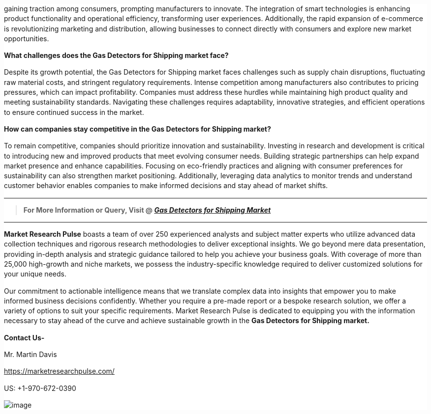 gaining traction among consumers, prompting manufacturers to innovate. The integration of smart technologies is enhancing product functionality and operational efficiency, transforming user experiences. Additionally, the rapid expansion of e-commerce is revolutionizing marketing and distribution, allowing businesses to connect directly with consumers and explore new market opportunities.</p><p><strong>What challenges does the Gas Detectors for Shipping market face?</strong></p><p>Despite its growth potential, the Gas Detectors for Shipping market faces challenges such as supply chain disruptions, fluctuating raw material costs, and stringent regulatory requirements. Intense competition among manufacturers also contributes to pricing pressures, which can impact profitability. Companies must address these hurdles while maintaining high product quality and meeting sustainability standards. Navigating these challenges requires adaptability, innovative strategies, and efficient operations to ensure continued success in the market.</p><p><strong>How can companies stay competitive in the Gas Detectors for Shipping market?</strong></p><p>To remain competitive, companies should prioritize innovation and sustainability. Investing in research and development is critical to introducing new and improved products that meet evolving consumer needs. Building strategic partnerships can help expand market presence and enhance capabilities. Focusing on eco-friendly practices and aligning with consumer preferences for sustainability can also strengthen market positioning. Additionally, leveraging data analytics to monitor trends and understand customer behavior enables companies to make informed decisions and stay ahead of market shifts.</p><hr /><blockquote><p><strong>For More Information or Query, Visit @&nbsp;<em><a href="https://marketresearchpulse.com/report/136191/gas-detectors-for-shipping-market?utm_source=Linkedin&utm_medium=0112">Gas Detectors for Shipping Market</a></em></strong></p></blockquote><hr /><p><strong>Market Research Pulse</strong> boasts a team of over 250 experienced analysts and subject matter experts who utilize advanced data collection techniques and rigorous research methodologies to deliver exceptional insights. We go beyond mere data presentation, providing in-depth analysis and strategic guidance tailored to help you achieve your business goals. With coverage of more than 25,000 high-growth and niche markets, we possess the industry-specific knowledge required to deliver customized solutions for your unique needs.</p><p>Our commitment to actionable intelligence means that we translate complex data into insights that empower you to make informed business decisions confidently. Whether you require a pre-made report or a bespoke research solution, we offer a variety of options to suit your specific requirements. Market Research Pulse is dedicated to equipping you with the information necessary to stay ahead of the curve and achieve sustainable growth in the <strong>Gas Detectors for Shipping market.</strong></p><p><strong>Contact Us-</strong></p><p>Mr. Martin Davis</p><p>https://marketresearchpulse.com/</p><p>US: +1-970-672-0390</p>
![image](https://github.com/user-attachments/assets/484d7e9b-d850-422f-8eab-4454cbbe4f31)
